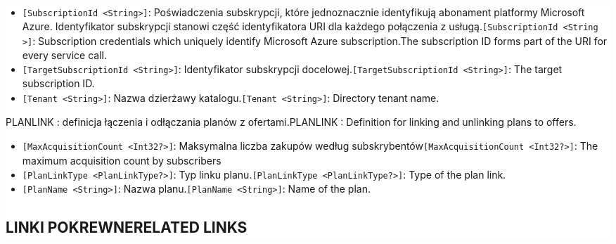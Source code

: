   - <span data-ttu-id="4d3ff-164">`[SubscriptionId <String>]`: Poświadczenia subskrypcji, które jednoznacznie identyfikują abonament platformy Microsoft Azure. Identyfikator subskrypcji stanowi część identyfikatora URI dla każdego połączenia z usługą.</span><span class="sxs-lookup"><span data-stu-id="4d3ff-164">`[SubscriptionId <String>]`: Subscription credentials which uniquely identify Microsoft Azure subscription.The subscription ID forms part of the URI for every service call.</span></span>
  - <span data-ttu-id="4d3ff-165">`[TargetSubscriptionId <String>]`: Identyfikator subskrypcji docelowej.</span><span class="sxs-lookup"><span data-stu-id="4d3ff-165">`[TargetSubscriptionId <String>]`: The target subscription ID.</span></span>
  - <span data-ttu-id="4d3ff-166">`[Tenant <String>]`: Nazwa dzierżawy katalogu.</span><span class="sxs-lookup"><span data-stu-id="4d3ff-166">`[Tenant <String>]`: Directory tenant name.</span></span>

<span data-ttu-id="4d3ff-167">PLANLINK <IPlanLinkDefinition> : definicja łączenia i odłączania planów z ofertami.</span><span class="sxs-lookup"><span data-stu-id="4d3ff-167">PLANLINK <IPlanLinkDefinition>: Definition for linking and unlinking plans to offers.</span></span>
  - <span data-ttu-id="4d3ff-168">`[MaxAcquisitionCount <Int32?>]`: Maksymalna liczba zakupów według subskrybentów</span><span class="sxs-lookup"><span data-stu-id="4d3ff-168">`[MaxAcquisitionCount <Int32?>]`: The maximum acquisition count by subscribers</span></span>
  - <span data-ttu-id="4d3ff-169">`[PlanLinkType <PlanLinkType?>]`: Typ linku planu.</span><span class="sxs-lookup"><span data-stu-id="4d3ff-169">`[PlanLinkType <PlanLinkType?>]`: Type of the plan link.</span></span>
  - <span data-ttu-id="4d3ff-170">`[PlanName <String>]`: Nazwa planu.</span><span class="sxs-lookup"><span data-stu-id="4d3ff-170">`[PlanName <String>]`: Name of the plan.</span></span>

## <span data-ttu-id="4d3ff-171">LINKI POKREWNE</span><span class="sxs-lookup"><span data-stu-id="4d3ff-171">RELATED LINKS</span></span>

